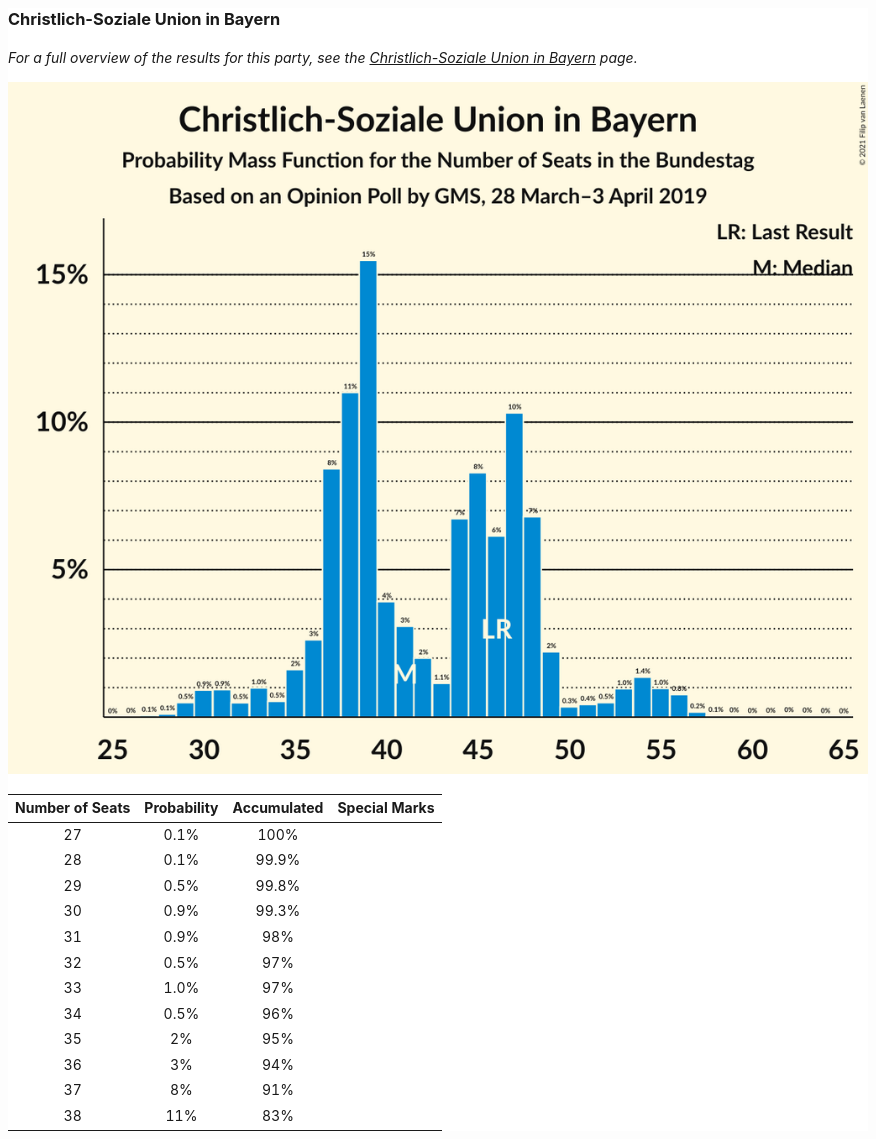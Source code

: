 ### Christlich-Soziale Union in Bayern

*For a full overview of the results for this party, see the [Christlich-Soziale Union in Bayern](party-christlich-sozialeunioninbayern.html) page.*

![Graph with seats probability mass function not yet produced](2019-04-03-GMS-seats-pmf-christlich-sozialeunioninbayern.png "Seats Probability Mass Function")

| Number of Seats | Probability | Accumulated | Special Marks |
|:---------------:|:-----------:|:-----------:|:-------------:|
| 27 | 0.1% | 100% |  |
| 28 | 0.1% | 99.9% |  |
| 29 | 0.5% | 99.8% |  |
| 30 | 0.9% | 99.3% |  |
| 31 | 0.9% | 98% |  |
| 32 | 0.5% | 97% |  |
| 33 | 1.0% | 97% |  |
| 34 | 0.5% | 96% |  |
| 35 | 2% | 95% |  |
| 36 | 3% | 94% |  |
| 37 | 8% | 91% |  |
| 38 | 11% | 83% |  |
